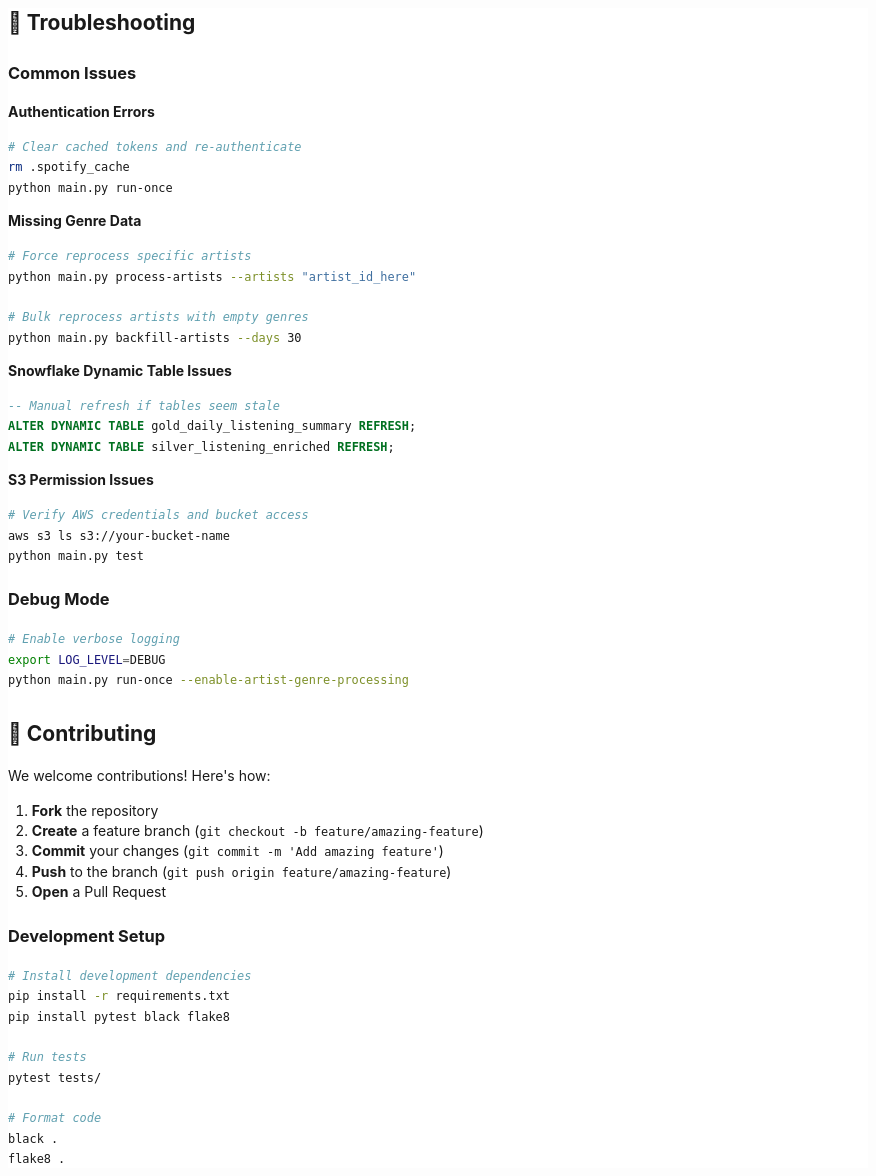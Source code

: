## 🔧 Troubleshooting

### Common Issues

**Authentication Errors**
```bash
# Clear cached tokens and re-authenticate
rm .spotify_cache
python main.py run-once
```

**Missing Genre Data**
```bash
# Force reprocess specific artists
python main.py process-artists --artists "artist_id_here"

# Bulk reprocess artists with empty genres
python main.py backfill-artists --days 30
```

**Snowflake Dynamic Table Issues**
```sql
-- Manual refresh if tables seem stale
ALTER DYNAMIC TABLE gold_daily_listening_summary REFRESH;
ALTER DYNAMIC TABLE silver_listening_enriched REFRESH;
```

**S3 Permission Issues**
```bash
# Verify AWS credentials and bucket access
aws s3 ls s3://your-bucket-name
python main.py test
```

### Debug Mode
```bash
# Enable verbose logging
export LOG_LEVEL=DEBUG
python main.py run-once --enable-artist-genre-processing
```

## 🤝 Contributing

We welcome contributions! Here's how:

1. **Fork** the repository
2. **Create** a feature branch (`git checkout -b feature/amazing-feature`)
3. **Commit** your changes (`git commit -m 'Add amazing feature'`)
4. **Push** to the branch (`git push origin feature/amazing-feature`)
5. **Open** a Pull Request

### Development Setup
```bash
# Install development dependencies
pip install -r requirements.txt
pip install pytest black flake8

# Run tests
pytest tests/

# Format code
black .
flake8 .
```
